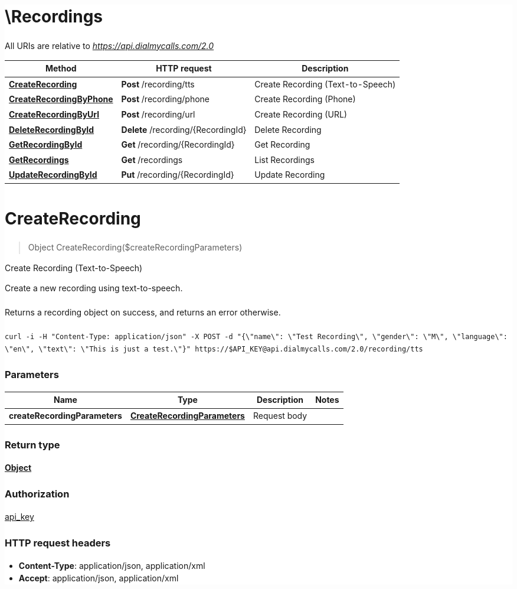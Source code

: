 # \Recordings

All URIs are relative to *https://api.dialmycalls.com/2.0*

Method | HTTP request | Description
------------- | ------------- | -------------
[**CreateRecording**](Recordings.md#CreateRecording) | **Post** /recording/tts | Create Recording (Text-to-Speech)
[**CreateRecordingByPhone**](Recordings.md#CreateRecordingByPhone) | **Post** /recording/phone | Create Recording (Phone)
[**CreateRecordingByUrl**](Recordings.md#CreateRecordingByUrl) | **Post** /recording/url | Create Recording (URL)
[**DeleteRecordingById**](Recordings.md#DeleteRecordingById) | **Delete** /recording/{RecordingId} | Delete Recording
[**GetRecordingById**](Recordings.md#GetRecordingById) | **Get** /recording/{RecordingId} | Get Recording
[**GetRecordings**](Recordings.md#GetRecordings) | **Get** /recordings | List Recordings
[**UpdateRecordingById**](Recordings.md#UpdateRecordingById) | **Put** /recording/{RecordingId} | Update Recording


# **CreateRecording**
> Object CreateRecording($createRecordingParameters)

Create Recording (Text-to-Speech)

Create a new recording using text-to-speech. <br><br> Returns a recording object on success, and returns an error otherwise. <br><br> ``` curl -i -H "Content-Type: application/json" -X POST -d "{\"name\": \"Test Recording\", \"gender\": \"M\", \"language\": \"en\", \"text\": \"This is just a test.\"}" https://$API_KEY@api.dialmycalls.com/2.0/recording/tts ```


### Parameters

Name | Type | Description  | Notes
------------- | ------------- | ------------- | -------------
 **createRecordingParameters** | [**CreateRecordingParameters**](CreateRecordingParameters.md)| Request body | 

### Return type

[**Object**](object.md)

### Authorization

[api_key](../README.md#api_key)

### HTTP request headers

 - **Content-Type**: application/json, application/xml
 - **Accept**: application/json, application/xml
